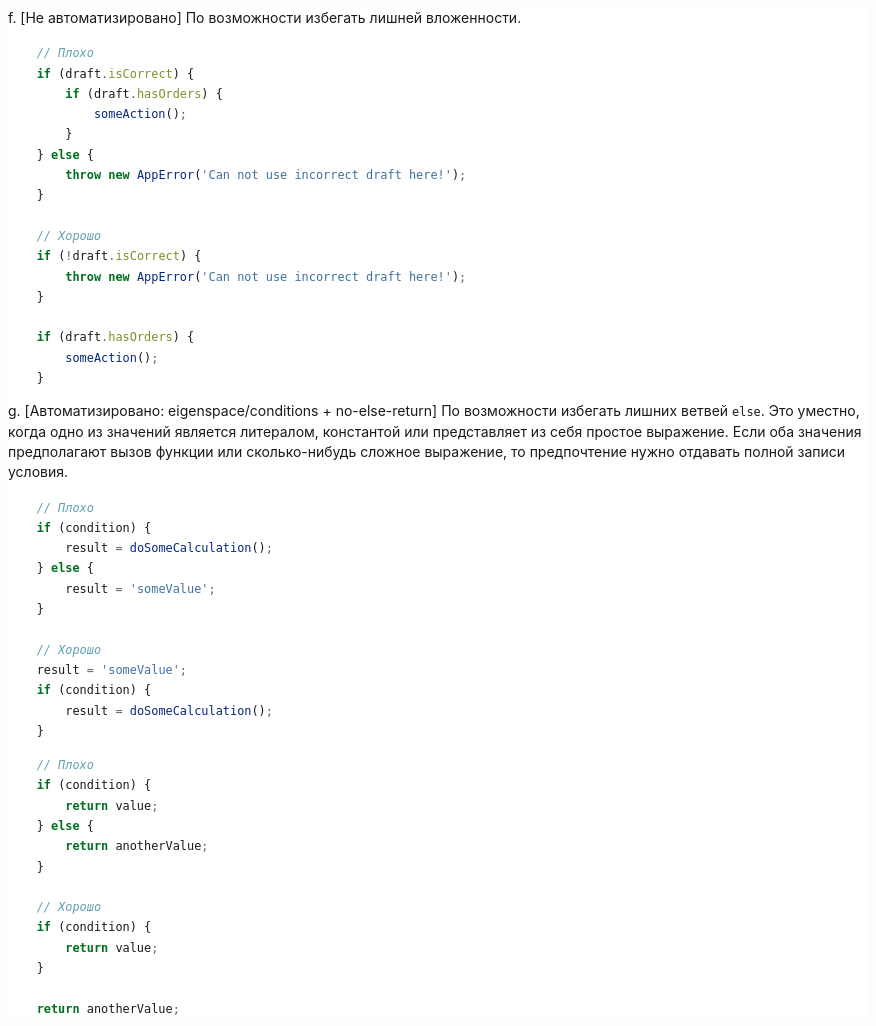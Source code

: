 f. \[Не автоматизировано\] По возможности избегать лишней вложенности.

```typescript
    // Плохо
    if (draft.isCorrect) {
        if (draft.hasOrders) {
            someAction();
        }
    } else {
        throw new AppError('Can not use incorrect draft here!');
    }

    // Хорошо
    if (!draft.isCorrect) {
        throw new AppError('Can not use incorrect draft here!');
    }

    if (draft.hasOrders) {
        someAction();
    }
```

g. \[Автоматизировано: eigenspace/conditions + no-else-return\] По возможности избегать лишних ветвей `else`. Это уместно, когда одно из значений является литералом, константой или представляет из себя простое выражение. Если оба значения предполагают вызов функции или сколько-нибудь сложное выражение, то предпочтение нужно отдавать полной записи условия.

```typescript
    // Плохо
    if (condition) {
        result = doSomeCalculation();
    } else {
        result = 'someValue';
    }

    // Хорошо
    result = 'someValue';
    if (condition) {
        result = doSomeCalculation();
    }
```

```typescript
    // Плохо
    if (condition) {
        return value;
    } else {
        return anotherValue;
    }

    // Хорошо
    if (condition) {
        return value;
    }

    return anotherValue;
```
